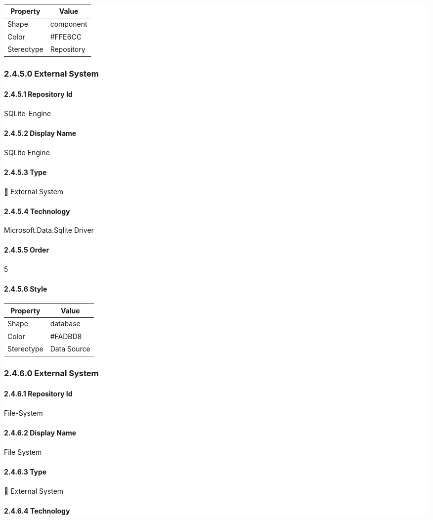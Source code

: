 | Property | Value |
|----------|-------|
| Shape | component |
| Color | #FFE6CC |
| Stereotype | Repository |

### 2.4.5.0 External System

#### 2.4.5.1 Repository Id

SQLite-Engine

#### 2.4.5.2 Display Name

SQLite Engine

#### 2.4.5.3 Type

🔹 External System

#### 2.4.5.4 Technology

Microsoft.Data.Sqlite Driver

#### 2.4.5.5 Order

5

#### 2.4.5.6 Style

| Property | Value |
|----------|-------|
| Shape | database |
| Color | #FADBD8 |
| Stereotype | Data Source |

### 2.4.6.0 External System

#### 2.4.6.1 Repository Id

File-System

#### 2.4.6.2 Display Name

File System

#### 2.4.6.3 Type

🔹 External System

#### 2.4.6.4 Technology

